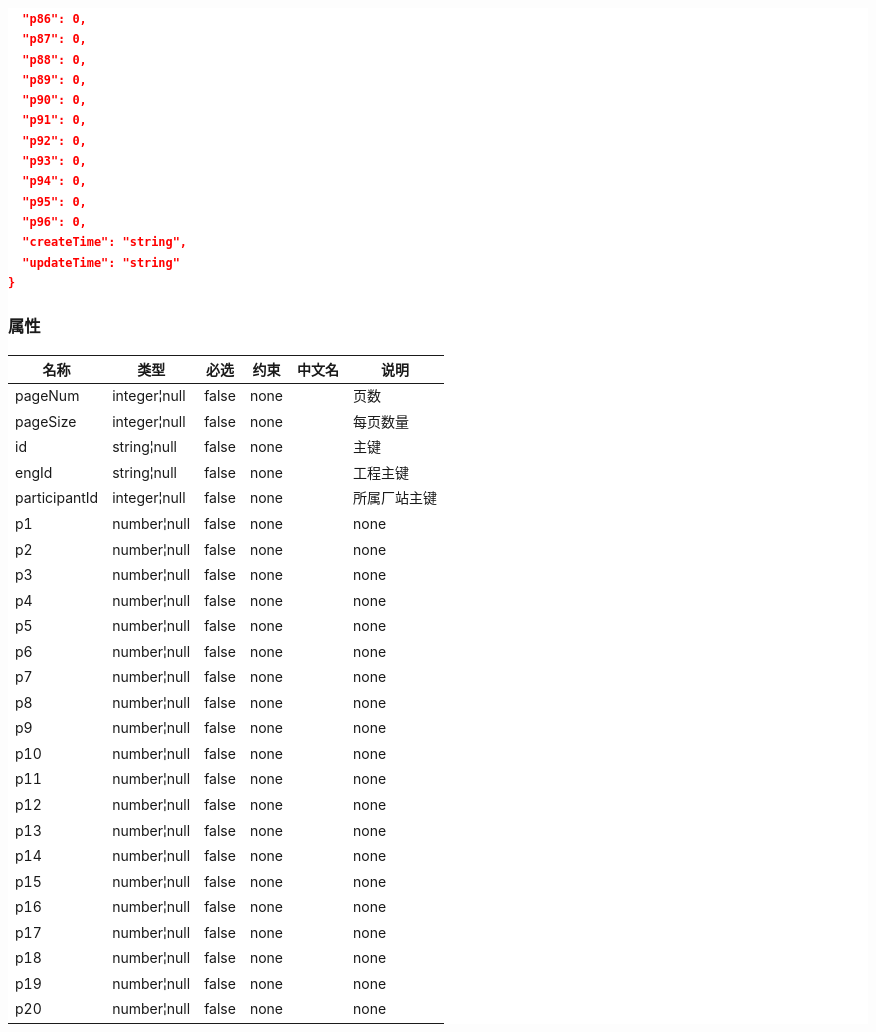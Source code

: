 ```json
  "p86": 0,
  "p87": 0,
  "p88": 0,
  "p89": 0,
  "p90": 0,
  "p91": 0,
  "p92": 0,
  "p93": 0,
  "p94": 0,
  "p95": 0,
  "p96": 0,
  "createTime": "string",
  "updateTime": "string"
}
```

### 属性

| 名称            | 类型                                                 | 必选    | 约束   | 中文名 | 说明     |
| ------------- | -------------------------------------------------- | ----- | ---- | --- | ------ |
| pageNum       | integer¦null                                       | false | none |     | 页数     |
| pageSize      | integer¦null                                       | false | none |     | 每页数量   |
| id            | string¦null                                        | false | none |     | 主键     |
| engId         | string¦null                                        | false | none |     | 工程主键   |
| participantId | integer¦null                                       | false | none |     | 所属厂站主键 |
| p1            | number¦null                                        | false | none |     | none   |
| p2            | number¦null                                        | false | none |     | none   |
| p3            | number¦null                                        | false | none |     | none   |
| p4            | number¦null                                        | false | none |     | none   |
| p5            | number¦null                                        | false | none |     | none   |
| p6            | number¦null                                        | false | none |     | none   |
| p7            | number¦null                                        | false | none |     | none   |
| p8            | number¦null                                        | false | none |     | none   |
| p9            | number¦null                                        | false | none |     | none   |
| p10           | number¦null                                        | false | none |     | none   |
| p11           | number¦null                                        | false | none |     | none   |
| p12           | number¦null                                        | false | none |     | none   |
| p13           | number¦null                                        | false | none |     | none   |
| p14           | number¦null                                        | false | none |     | none   |
| p15           | number¦null                                        | false | none |     | none   |
| p16           | number¦null                                        | false | none |     | none   |
| p17           | number¦null                                        | false | none |     | none   |
| p18           | number¦null                                        | false | none |     | none   |
| p19           | number¦null                                        | false | none |     | none   |
| p20           | number¦null                                        | false | none |     | none   |